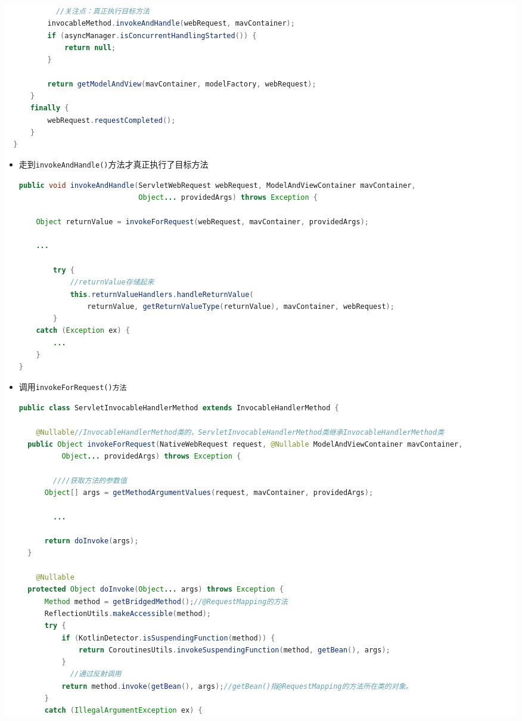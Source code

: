   ```java
              //关注点：真正执行目标方法
  			invocableMethod.invokeAndHandle(webRequest, mavContainer);
  			if (asyncManager.isConcurrentHandlingStarted()) {
  				return null;
  			}
  
  			return getModelAndView(mavContainer, modelFactory, webRequest);
  		}
  		finally {
  			webRequest.requestCompleted();
  		}
  	}
  ```

- 走到`invokeAndHandle()`方法才真正执行了目标方法

  ```java
  public void invokeAndHandle(ServletWebRequest webRequest, ModelAndViewContainer mavContainer,
                              Object... providedArgs) throws Exception {
  
      Object returnValue = invokeForRequest(webRequest, mavContainer, providedArgs);
  
      ...
  
          try {
              //returnValue存储起来
              this.returnValueHandlers.handleReturnValue(
                  returnValue, getReturnValueType(returnValue), mavContainer, webRequest);
          }
      catch (Exception ex) {
          ...
      }
  }
  ```

- 调用`invokeForRequest()方法`

  ```java
  public class ServletInvocableHandlerMethod extends InvocableHandlerMethod {
      
      @Nullable//InvocableHandlerMethod类的，ServletInvocableHandlerMethod类继承InvocableHandlerMethod类
  	public Object invokeForRequest(NativeWebRequest request, @Nullable ModelAndViewContainer mavContainer,
  			Object... providedArgs) throws Exception {
  
          ////获取方法的参数值
  		Object[] args = getMethodArgumentValues(request, mavContainer, providedArgs);
  
          ...
         
  		return doInvoke(args);
  	}
  
      @Nullable
  	protected Object doInvoke(Object... args) throws Exception {
  		Method method = getBridgedMethod();//@RequestMapping的方法
  		ReflectionUtils.makeAccessible(method);
  		try {
  			if (KotlinDetector.isSuspendingFunction(method)) {
  				return CoroutinesUtils.invokeSuspendingFunction(method, getBean(), args);
  			}
              //通过反射调用
  			return method.invoke(getBean(), args);//getBean()指@RequestMapping的方法所在类的对象。
  		}
  		catch (IllegalArgumentException ex) {
  ```